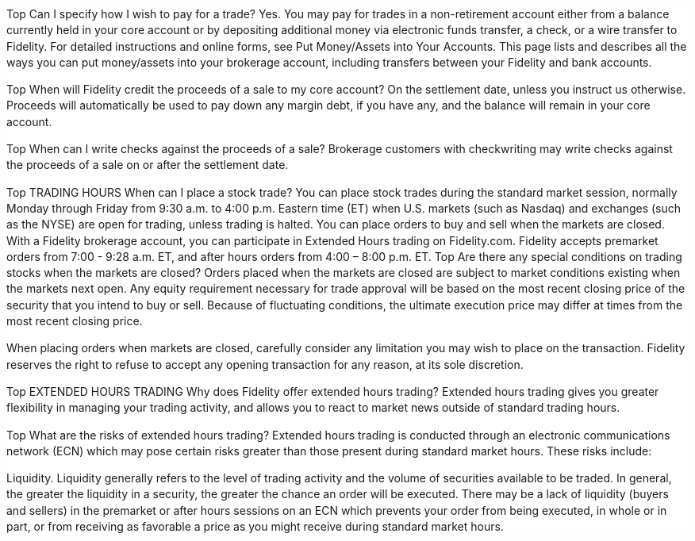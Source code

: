 Top
Can I specify how I wish to pay for a trade?
Yes. You may pay for trades in a non-retirement account either from a balance currently held in your core account or by depositing additional money via electronic funds transfer, a check, or a wire transfer to Fidelity. For detailed instructions and online forms, see Put Money/Assets into Your Accounts. This page lists and describes all the ways you can put money/assets into your brokerage account, including transfers between your Fidelity and bank accounts.

Top
When will Fidelity credit the proceeds of a sale to my core account?
On the settlement date, unless you instruct us otherwise. Proceeds will automatically be used to pay down any margin debt, if you have any, and the balance will remain in your core account.

Top
When can I write checks against the proceeds of a sale?
Brokerage customers with checkwriting may write checks against the proceeds of a sale on or after the settlement date.

Top
TRADING HOURS
When can I place a stock trade?
You can place stock trades during the standard market session, normally Monday through Friday from 9:30 a.m. to 4:00 p.m. Eastern time (ET) when U.S. markets (such as Nasdaq) and exchanges (such as the NYSE) are open for trading, unless trading is halted.
You can place orders to buy and sell when the markets are closed.
With a Fidelity brokerage account, you can participate in Extended Hours trading on Fidelity.com. Fidelity accepts premarket orders from 7:00 - 9:28 a.m. ET, and after hours orders from 4:00 – 8:00 p.m. ET.
Top
Are there any special conditions on trading stocks when the markets are closed?
Orders placed when the markets are closed are subject to market conditions existing when the markets next open. Any equity requirement necessary for trade approval will be based on the most recent closing price of the security that you intend to buy or sell. Because of fluctuating conditions, the ultimate execution price may differ at times from the most recent closing price.

When placing orders when markets are closed, carefully consider any limitation you may wish to place on the transaction. Fidelity reserves the right to refuse to accept any opening transaction for any reason, at its sole discretion.

Top
EXTENDED HOURS TRADING
Why does Fidelity offer extended hours trading?
Extended hours trading gives you greater flexibility in managing your trading activity, and allows you to react to market news outside of standard trading hours.

Top
What are the risks of extended hours trading?
Extended hours trading is conducted through an electronic communications network (ECN) which may pose certain risks greater than those present during standard market hours. These risks include:

Liquidity. Liquidity generally refers to the level of trading activity and the volume of securities available to be traded. In general, the greater the liquidity in a security, the greater the chance an order will be executed. There may be a lack of liquidity (buyers and sellers) in the premarket or after hours sessions on an ECN which prevents your order from being executed, in whole or in part, or from receiving as favorable a price as you might receive during standard market hours.
